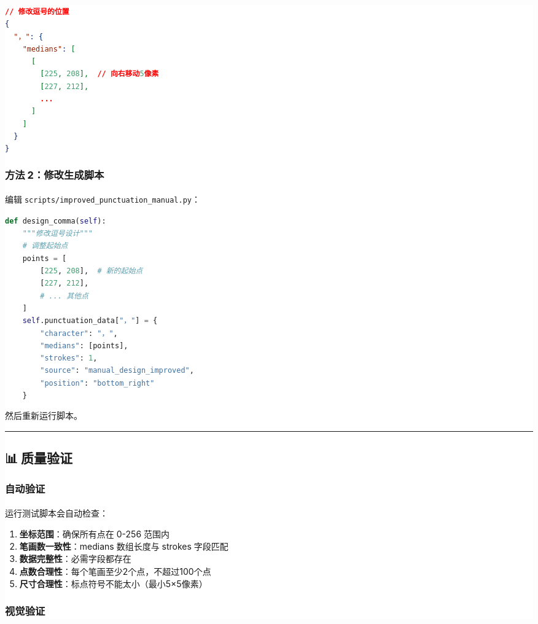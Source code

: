 ```json
// 修改逗号的位置
{
  "，": {
    "medians": [
      [
        [225, 208],  // 向右移动5像素
        [227, 212],
        ...
      ]
    ]
  }
}
```

### 方法 2：修改生成脚本

编辑 `scripts/improved_punctuation_manual.py`：

```python
def design_comma(self):
    """修改逗号设计"""
    # 调整起始点
    points = [
        [225, 208],  # 新的起始点
        [227, 212],
        # ... 其他点
    ]
    self.punctuation_data["，"] = {
        "character": "，",
        "medians": [points],
        "strokes": 1,
        "source": "manual_design_improved",
        "position": "bottom_right"
    }
```

然后重新运行脚本。

---

## 📊 质量验证

### 自动验证

运行测试脚本会自动检查：

1. **坐标范围**：确保所有点在 0-256 范围内
2. **笔画数一致性**：medians 数组长度与 strokes 字段匹配
3. **数据完整性**：必需字段都存在
4. **点数合理性**：每个笔画至少2个点，不超过100个点
5. **尺寸合理性**：标点符号不能太小（最小5×5像素）

### 视觉验证
